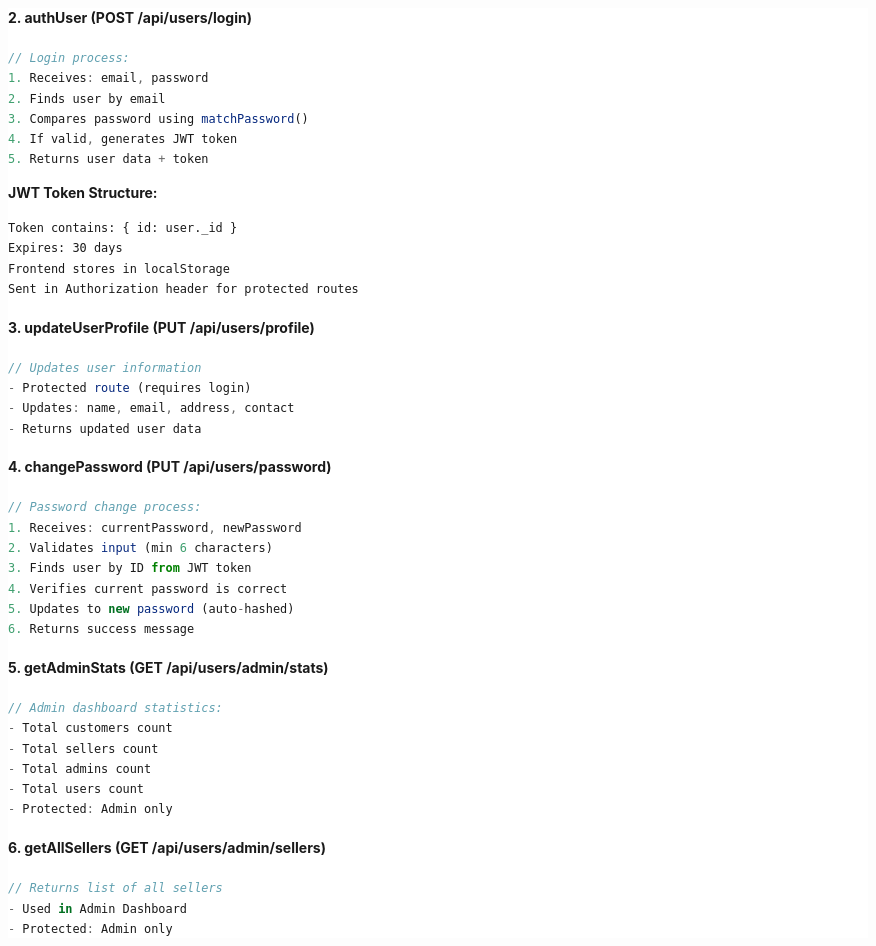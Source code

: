#### 2. **authUser** (POST /api/users/login)
```javascript
// Login process:
1. Receives: email, password
2. Finds user by email
3. Compares password using matchPassword()
4. If valid, generates JWT token
5. Returns user data + token
```

**JWT Token Structure:**
```
Token contains: { id: user._id }
Expires: 30 days
Frontend stores in localStorage
Sent in Authorization header for protected routes
```

#### 3. **updateUserProfile** (PUT /api/users/profile)
```javascript
// Updates user information
- Protected route (requires login)
- Updates: name, email, address, contact
- Returns updated user data
```

#### 4. **changePassword** (PUT /api/users/password)
```javascript
// Password change process:
1. Receives: currentPassword, newPassword
2. Validates input (min 6 characters)
3. Finds user by ID from JWT token
4. Verifies current password is correct
5. Updates to new password (auto-hashed)
6. Returns success message
```

#### 5. **getAdminStats** (GET /api/users/admin/stats)
```javascript
// Admin dashboard statistics:
- Total customers count
- Total sellers count
- Total admins count
- Total users count
- Protected: Admin only
```

#### 6. **getAllSellers** (GET /api/users/admin/sellers)
```javascript
// Returns list of all sellers
- Used in Admin Dashboard
- Protected: Admin only
```
